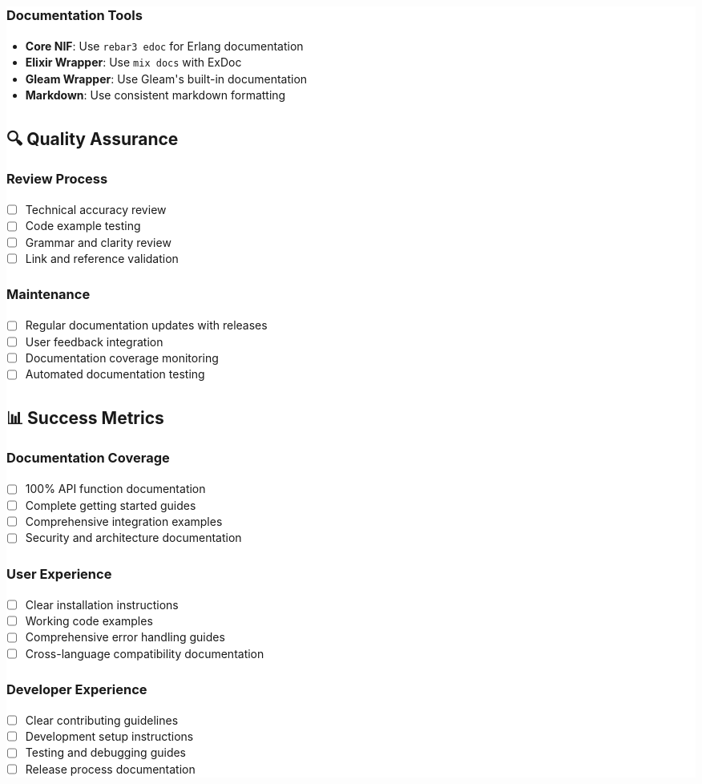 ### Documentation Tools

- **Core NIF**: Use `rebar3 edoc` for Erlang documentation
- **Elixir Wrapper**: Use `mix docs` with ExDoc
- **Gleam Wrapper**: Use Gleam's built-in documentation
- **Markdown**: Use consistent markdown formatting

## 🔍 Quality Assurance

### Review Process

- [ ] Technical accuracy review
- [ ] Code example testing
- [ ] Grammar and clarity review
- [ ] Link and reference validation

### Maintenance

- [ ] Regular documentation updates with releases
- [ ] User feedback integration
- [ ] Documentation coverage monitoring
- [ ] Automated documentation testing

## 📊 Success Metrics

### Documentation Coverage

- [ ] 100% API function documentation
- [ ] Complete getting started guides
- [ ] Comprehensive integration examples
- [ ] Security and architecture documentation

### User Experience

- [ ] Clear installation instructions
- [ ] Working code examples
- [ ] Comprehensive error handling guides
- [ ] Cross-language compatibility documentation

### Developer Experience

- [ ] Clear contributing guidelines
- [ ] Development setup instructions
- [ ] Testing and debugging guides
- [ ] Release process documentation
